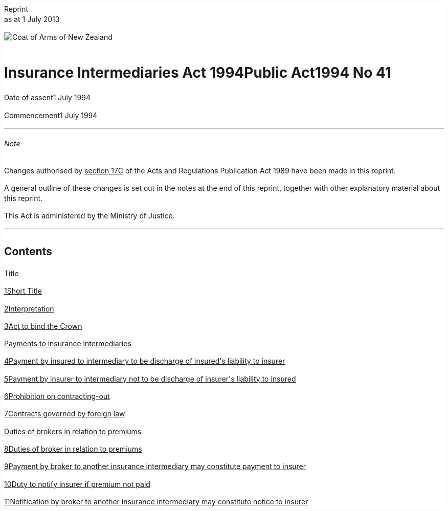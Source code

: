 Reprint  
as at 1 July 2013

![Coat of Arms of New Zealand](/images/leg-crest.jpg)

# Insurance Intermediaries Act 1994Public Act1994 No 41

Date of assent1 July 1994

Commencement1 July 1994

---

###### Note

Changes authorised by [section 17C][0] of the Acts and Regulations Publication Act 1989 have been made in this reprint.

A general outline of these changes is set out in the notes at the end of this reprint, together with other explanatory material about this reprint.

This Act is administered by the Ministry of Justice.

---

## Contents

[Title][1]

[1][2][][2][Short Title][2]

[2][3][][3][Interpretation][3]

[3][4][][4][Act to bind the Crown][4]

[Payments to insurance intermediaries][5]

[4][6][][6][Payment by insured to intermediary to be discharge of insured's liability to insurer][6]

[5][7][][7][Payment by insurer to intermediary not to be discharge of insurer's liability to insured][7]

[6][8][][8][Prohibition on contracting-out][8]

[7][9][][9][Contracts governed by foreign law][9]

[Duties of brokers in relation to premiums][10]

[8][11][][11][Duties of broker in relation to premiums][11]

[9][12][][12][Payment by broker to another insurance intermediary may constitute payment to insurer][12]

[10][13][][13][Duty to notify insurer if premium not paid][13]

[11][14][][14][Notification by broker to another insurance intermediary may constitute notice to insurer][14]


[0]: http://www.legislation.govt.nz/act/public/1994/0041/latest/link.aspx?id=DLM195466
[1]: http://www.legislation.govt.nz/act/public/1994/0041/latest/whole.html#DLM331831
[2]: http://www.legislation.govt.nz/act/public/1994/0041/latest/whole.html#DLM331833
[3]: http://www.legislation.govt.nz/act/public/1994/0041/latest/whole.html#DLM331834
[4]: http://www.legislation.govt.nz/act/public/1994/0041/latest/whole.html#DLM331855
[5]: http://www.legislation.govt.nz/act/public/1994/0041/latest/whole.html#DLM2251751
[6]: http://www.legislation.govt.nz/act/public/1994/0041/latest/whole.html#DLM331857
[7]: http://www.legislation.govt.nz/act/public/1994/0041/latest/whole.html#DLM331858
[8]: http://www.legislation.govt.nz/act/public/1994/0041/latest/whole.html#DLM331859
[9]: http://www.legislation.govt.nz/act/public/1994/0041/latest/whole.html#DLM331860
[10]: http://www.legislation.govt.nz/act/public/1994/0041/latest/whole.html#DLM2251752
[11]: http://www.legislation.govt.nz/act/public/1994/0041/latest/whole.html#DLM331862
[12]: http://www.legislation.govt.nz/act/public/1994/0041/latest/whole.html#DLM331864
[13]: http://www.legislation.govt.nz/act/public/1994/0041/latest/whole.html#DLM331865
[14]: http://www.legislation.govt.nz/act/public/1994/0041/latest/whole.html#DLM331866
[15]: http://www.legislation.govt.nz/act/public/1994/0041/latest/whole.html#DLM331867
[16]: http://www.legislation.govt.nz/act/public/1994/0041/latest/whole.html#DLM2251753
[17]: http://www.legislation.govt.nz/act/public/1994/0041/latest/whole.html#DLM331873
[18]: http://www.legislation.govt.nz/act/public/1994/0041/latest/whole.html#DLM2251754
[19]: http://www.legislation.govt.nz/act/public/1994/0041/latest/whole.html#DLM331875
[20]: http://www.legislation.govt.nz/act/public/1994/0041/latest/whole.html#DLM331876
[21]: http://www.legislation.govt.nz/act/public/1994/0041/latest/whole.html#DLM331877
[22]: http://www.legislation.govt.nz/act/public/1994/0041/latest/whole.html#DLM2251755
[23]: http://www.legislation.govt.nz/act/public/1994/0041/latest/whole.html#DLM331879
[24]: http://www.legislation.govt.nz/act/public/1994/0041/latest/whole.html#DLM2251756
[25]: http://www.legislation.govt.nz/act/public/1994/0041/latest/whole.html#DLM331881
[26]: http://www.legislation.govt.nz/act/public/1994/0041/latest/whole.html#DLM331882
[27]: http://www.legislation.govt.nz/act/public/1994/0041/latest/whole.html#DLM331883
[28]: http://www.legislation.govt.nz/act/public/1994/0041/latest/link.aspx?id=DLM3360714
[29]: http://www.legislation.govt.nz/act/public/1994/0041/latest/link.aspx?id=DLM304703
[30]: http://www.legislation.govt.nz/act/public/1994/0041/latest/link.aspx?id=DLM26805
[31]: http://www.legislation.govt.nz/act/public/1994/0041/latest/link.aspx?id=DLM323259
[32]: http://www.legislation.govt.nz/act/public/1994/0041/latest/link.aspx?id=DLM387732
[33]: http://www.legislation.govt.nz/act/public/1994/0041/latest/link.aspx?id=DLM144942
[34]: http://www.legislation.govt.nz/act/public/1994/0041/latest/link.aspx?id=DLM201224
[35]: http://www.legislation.govt.nz/act/public/1994/0041/latest/link.aspx?id=DLM385298
[36]: http://www.legislation.govt.nz/act/public/1994/0041/latest/link.aspx?id=DLM387857
[37]: http://www.legislation.govt.nz/act/public/1994/0041/latest/link.aspx?id=DLM442556
[38]: http://www.pco.parliament.govt.nz/reprints/
[39]: http://www.legislation.govt.nz/act/public/1994/0041/latest/link.aspx?id=DLM195439
[40]: http://www.pco.parliament.govt.nz/editorial-conventions/
[41]: http://www.legislation.govt.nz/act/public/1994/0041/latest/link.aspx?id=DLM195468
[42]: http://www.legislation.govt.nz/act/public/1994/0041/latest/link.aspx?id=DLM195470
